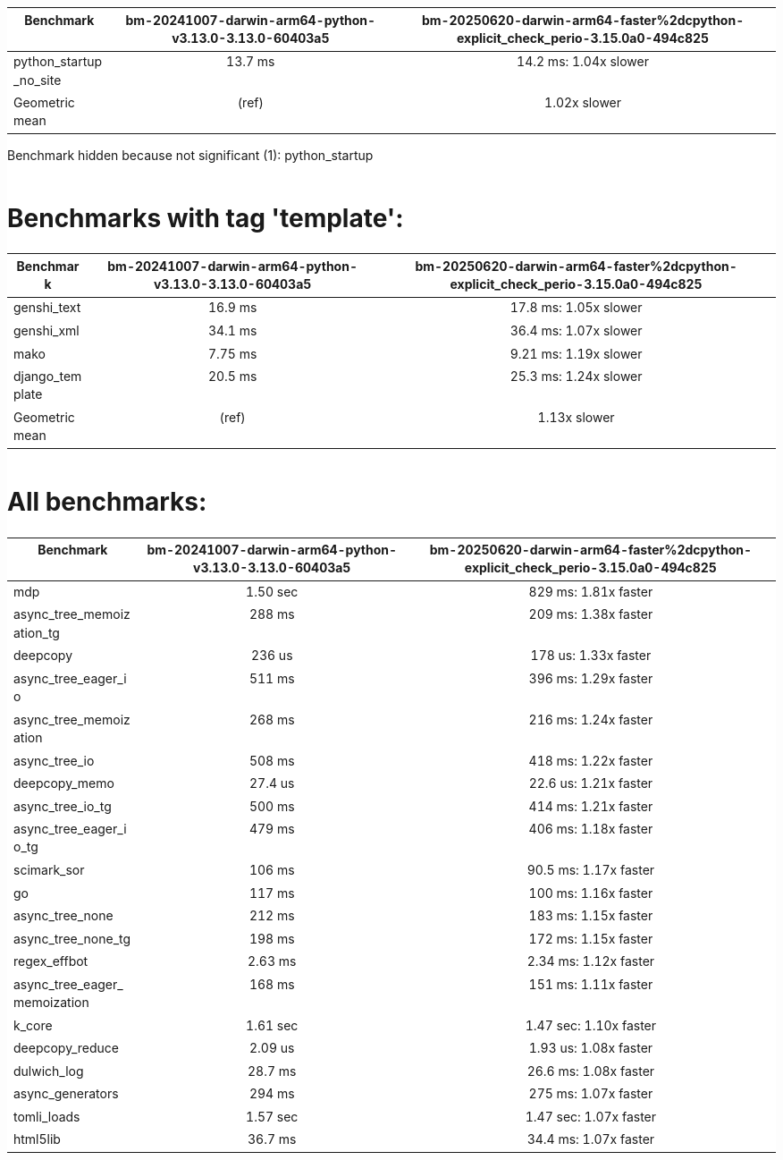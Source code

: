 | Benchmark              | bm-20241007-darwin-arm64-python-v3.13.0-3.13.0-60403a5 | bm-20250620-darwin-arm64-faster%2dcpython-explicit_check_perio-3.15.0a0-494c825 |
|------------------------|:------------------------------------------------------:|:-------------------------------------------------------------------------------:|
| python_startup_no_site | 13.7 ms                                                | 14.2 ms: 1.04x slower                                                           |
| Geometric mean         | (ref)                                                  | 1.02x slower                                                                    |

Benchmark hidden because not significant (1): python_startup

Benchmarks with tag 'template':
===============================

| Benchmark       | bm-20241007-darwin-arm64-python-v3.13.0-3.13.0-60403a5 | bm-20250620-darwin-arm64-faster%2dcpython-explicit_check_perio-3.15.0a0-494c825 |
|-----------------|:------------------------------------------------------:|:-------------------------------------------------------------------------------:|
| genshi_text     | 16.9 ms                                                | 17.8 ms: 1.05x slower                                                           |
| genshi_xml      | 34.1 ms                                                | 36.4 ms: 1.07x slower                                                           |
| mako            | 7.75 ms                                                | 9.21 ms: 1.19x slower                                                           |
| django_template | 20.5 ms                                                | 25.3 ms: 1.24x slower                                                           |
| Geometric mean  | (ref)                                                  | 1.13x slower                                                                    |

All benchmarks:
===============

| Benchmark                        | bm-20241007-darwin-arm64-python-v3.13.0-3.13.0-60403a5 | bm-20250620-darwin-arm64-faster%2dcpython-explicit_check_perio-3.15.0a0-494c825 |
|----------------------------------|:------------------------------------------------------:|:-------------------------------------------------------------------------------:|
| mdp                              | 1.50 sec                                               | 829 ms: 1.81x faster                                                            |
| async_tree_memoization_tg        | 288 ms                                                 | 209 ms: 1.38x faster                                                            |
| deepcopy                         | 236 us                                                 | 178 us: 1.33x faster                                                            |
| async_tree_eager_io              | 511 ms                                                 | 396 ms: 1.29x faster                                                            |
| async_tree_memoization           | 268 ms                                                 | 216 ms: 1.24x faster                                                            |
| async_tree_io                    | 508 ms                                                 | 418 ms: 1.22x faster                                                            |
| deepcopy_memo                    | 27.4 us                                                | 22.6 us: 1.21x faster                                                           |
| async_tree_io_tg                 | 500 ms                                                 | 414 ms: 1.21x faster                                                            |
| async_tree_eager_io_tg           | 479 ms                                                 | 406 ms: 1.18x faster                                                            |
| scimark_sor                      | 106 ms                                                 | 90.5 ms: 1.17x faster                                                           |
| go                               | 117 ms                                                 | 100 ms: 1.16x faster                                                            |
| async_tree_none                  | 212 ms                                                 | 183 ms: 1.15x faster                                                            |
| async_tree_none_tg               | 198 ms                                                 | 172 ms: 1.15x faster                                                            |
| regex_effbot                     | 2.63 ms                                                | 2.34 ms: 1.12x faster                                                           |
| async_tree_eager_memoization     | 168 ms                                                 | 151 ms: 1.11x faster                                                            |
| k_core                           | 1.61 sec                                               | 1.47 sec: 1.10x faster                                                          |
| deepcopy_reduce                  | 2.09 us                                                | 1.93 us: 1.08x faster                                                           |
| dulwich_log                      | 28.7 ms                                                | 26.6 ms: 1.08x faster                                                           |
| async_generators                 | 294 ms                                                 | 275 ms: 1.07x faster                                                            |
| tomli_loads                      | 1.57 sec                                               | 1.47 sec: 1.07x faster                                                          |
| html5lib                         | 36.7 ms                                                | 34.4 ms: 1.07x faster                                                           |